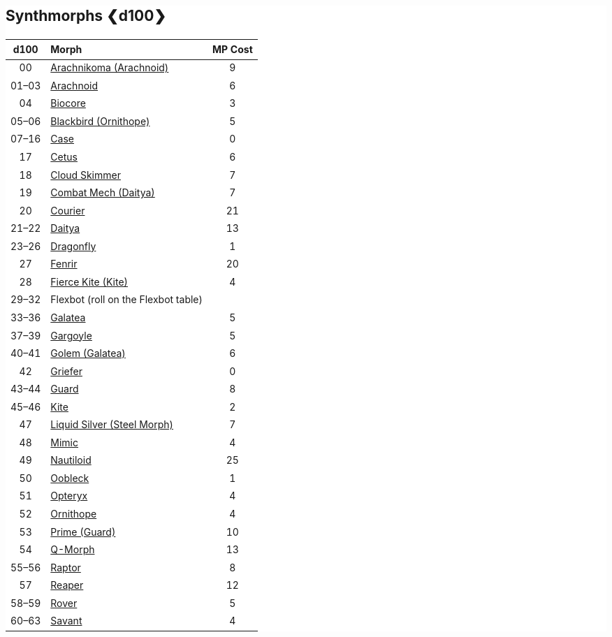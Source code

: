 




## Synthmorphs ❮d100❯





| d100 | Morph                                                          | MP Cost |
| :-----------------: | :--------------------------------------------------------------------------- | :-----: |
|         00          | [Arachnikoma (Arachnoid)](../03/05-synthmorphs.md#arachnikoma-variant)       |    9    |
|        01–03        | [Arachnoid](../03/05-synthmorphs.md#arachnoid)                               |    6    |
|         04          | [Biocore](../03/05-synthmorphs.md#biocore)                                   |    3    |
|        05–06        | [Blackbird (Ornithope)](../03/05-synthmorphs.md#blackbird-variant)           |    5    |
|        07–16        | [Case](../03/05-synthmorphs.md#case)                                         |    0    |
|         17          | [Cetus](../03/05-synthmorphs.md#cetus)                                       |    6    |
|         18          | [Cloud Skimmer](../03/05-synthmorphs.md#cloud-skimmer)                       |    7    |
|         19          | [Combat Mech (Daitya)](../03/05-synthmorphs.md#combat-mech-variant)          |    7    |
|         20          | [Courier](../03/05-synthmorphs.md#courier)                                   |   21    |
|        21–22        | [Daitya](../03/05-synthmorphs.md#daitya)                                     |   13    |
|        23–26        | [Dragonfly](../03/05-synthmorphs.md#dragonfly)                               |    1    |
|         27          | [Fenrir](../03/05-synthmorphs.md#fenrir)                                     |   20    |
|         28          | [Fierce Kite (Kite)](../03/05-synthmorphs.md#fierce-kite-variant)            |    4    |
|        29–32        | Flexbot (roll on the Flexbot table)                                          |         |
|        33–36        | [Galatea](../03/05-synthmorphs.md#galatea)                                   |    5    |
|        37–39        | [Gargoyle](../03/05-synthmorphs.md#gargoyle)                                 |    5    |
|        40–41        | [Golem (Galatea)](../03/05-synthmorphs.md#golem-variant)                     |    6    |
|         42          | [Griefer](../03/05-synthmorphs.md#griefer)                                   |    0    |
|        43–44        | [Guard](../03/05-synthmorphs.md#guard)                                       |    8    |
|        45–46        | [Kite](../03/05-synthmorphs.md#kite)                                         |    2    |
|         47          | [Liquid Silver (Steel Morph)](../03/05-synthmorphs.md#liquid-silver-variant) |    7    |
|         48          | [Mimic](../03/05-synthmorphs.md#mimic)                                       |    4    |
|         49          | [Nautiloid](../03/05-synthmorphs.md#nautiloid)                               |   25    |
|         50          | [Oobleck](../03/05-synthmorphs.md#oobleck)                                   |    1    |
|         51          | [Opteryx](../03/05-synthmorphs.md#opteryx)                                   |    4    |
|         52          | [Ornithope](../03/05-synthmorphs.md#ornithope)                               |    4    |
|         53          | [Prime (Guard)](../03/05-synthmorphs.md#prime-variant)                       |   10    |
|         54          | [Q-Morph](../03/05-synthmorphs.md#q-morph)                                   |   13    |
|        55–56        | [Raptor](../03/05-synthmorphs.md#raptor)                                     |    8    |
|         57          | [Reaper](../03/05-synthmorphs.md#reaper)                                     |   12    |
|        58–59        | [Rover](../03/05-synthmorphs.md#rover)                                       |    5    |
|        60–63        | [Savant](../03/05-synthmorphs.md#savant)                                     |    4    |
